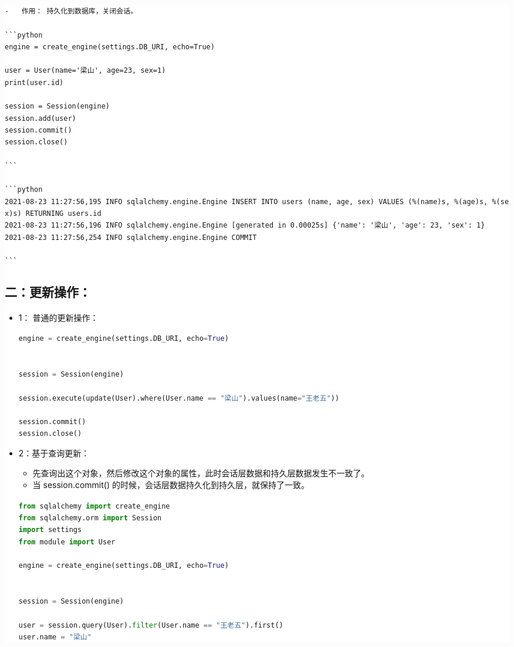     -   作用： 持久化到数据库，关闭会话。

    ```python
    engine = create_engine(settings.DB_URI, echo=True)

    user = User(name='梁山', age=23, sex=1)
    print(user.id)

    session = Session(engine)
    session.add(user)
    session.commit()
    session.close()

    ```

    ```python
    2021-08-23 11:27:56,195 INFO sqlalchemy.engine.Engine INSERT INTO users (name, age, sex) VALUES (%(name)s, %(age)s, %(sex)s) RETURNING users.id
    2021-08-23 11:27:56,196 INFO sqlalchemy.engine.Engine [generated in 0.00025s] {'name': '梁山', 'age': 23, 'sex': 1}
    2021-08-23 11:27:56,254 INFO sqlalchemy.engine.Engine COMMIT

    ```

## 二：更新操作：

-   1： 普通的更新操作：

    ```python
    engine = create_engine(settings.DB_URI, echo=True)


    session = Session(engine)

    session.execute(update(User).where(User.name == "梁山").values(name="王老五"))

    session.commit()
    session.close()

    ```
-   2：基于查询更新：

    -   先查询出这个对象，然后修改这个对象的属性，此时会话层数据和持久层数据发生不一致了。
    -   当 session.commit() 的时候，会话层数据持久化到持久层，就保持了一致。

    ```python
    from sqlalchemy import create_engine
    from sqlalchemy.orm import Session
    import settings
    from module import User

    engine = create_engine(settings.DB_URI, echo=True)


    session = Session(engine)

    user = session.query(User).filter(User.name == "王老五").first()
    user.name = "梁山"
